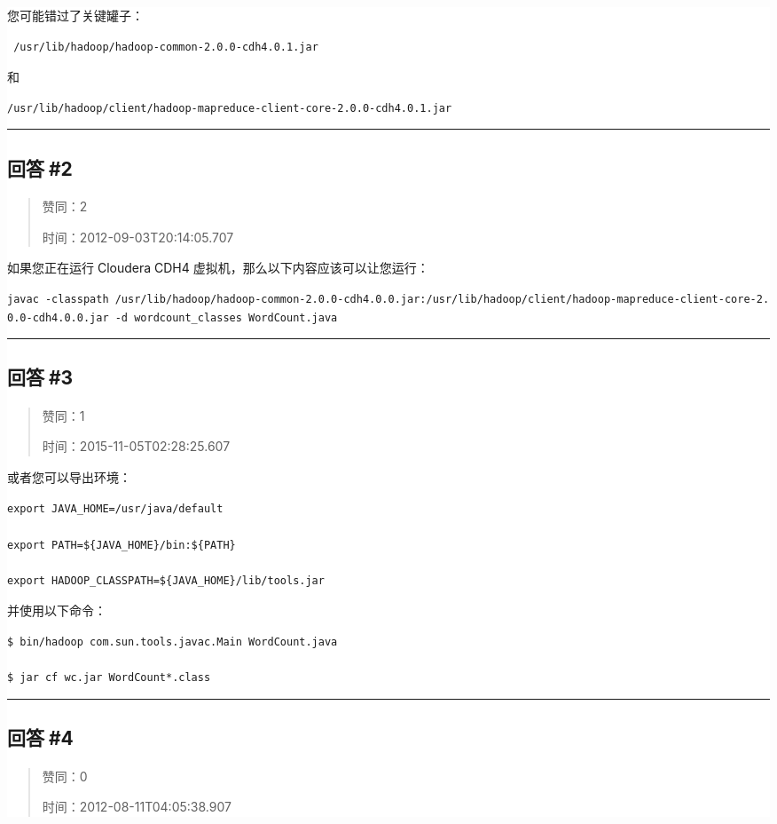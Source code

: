 您可能错过了关键罐子：

```
 /usr/lib/hadoop/hadoop-common-2.0.0-cdh4.0.1.jar 
```

和

```
/usr/lib/hadoop/client/hadoop-mapreduce-client-core-2.0.0-cdh4.0.1.jar 
```

* * *

## 回答 #2

> 赞同：2
> 
> 时间：2012-09-03T20:14:05.707

如果您正在运行 Cloudera CDH4 虚拟机，那么以下内容应该可以让您运行：

```
javac -classpath /usr/lib/hadoop/hadoop-common-2.0.0-cdh4.0.0.jar:/usr/lib/hadoop/client/hadoop-mapreduce-client-core-2.0.0-cdh4.0.0.jar -d wordcount_classes WordCount.java 
```

* * *

## 回答 #3

> 赞同：1
> 
> 时间：2015-11-05T02:28:25.607

或者您可以导出环境：

```
export JAVA_HOME=/usr/java/default

export PATH=${JAVA_HOME}/bin:${PATH}

export HADOOP_CLASSPATH=${JAVA_HOME}/lib/tools.jar 
```

并使用以下命令：

```
$ bin/hadoop com.sun.tools.javac.Main WordCount.java

$ jar cf wc.jar WordCount*.class 
```

* * *

## 回答 #4

> 赞同：0
> 
> 时间：2012-08-11T04:05:38.907
